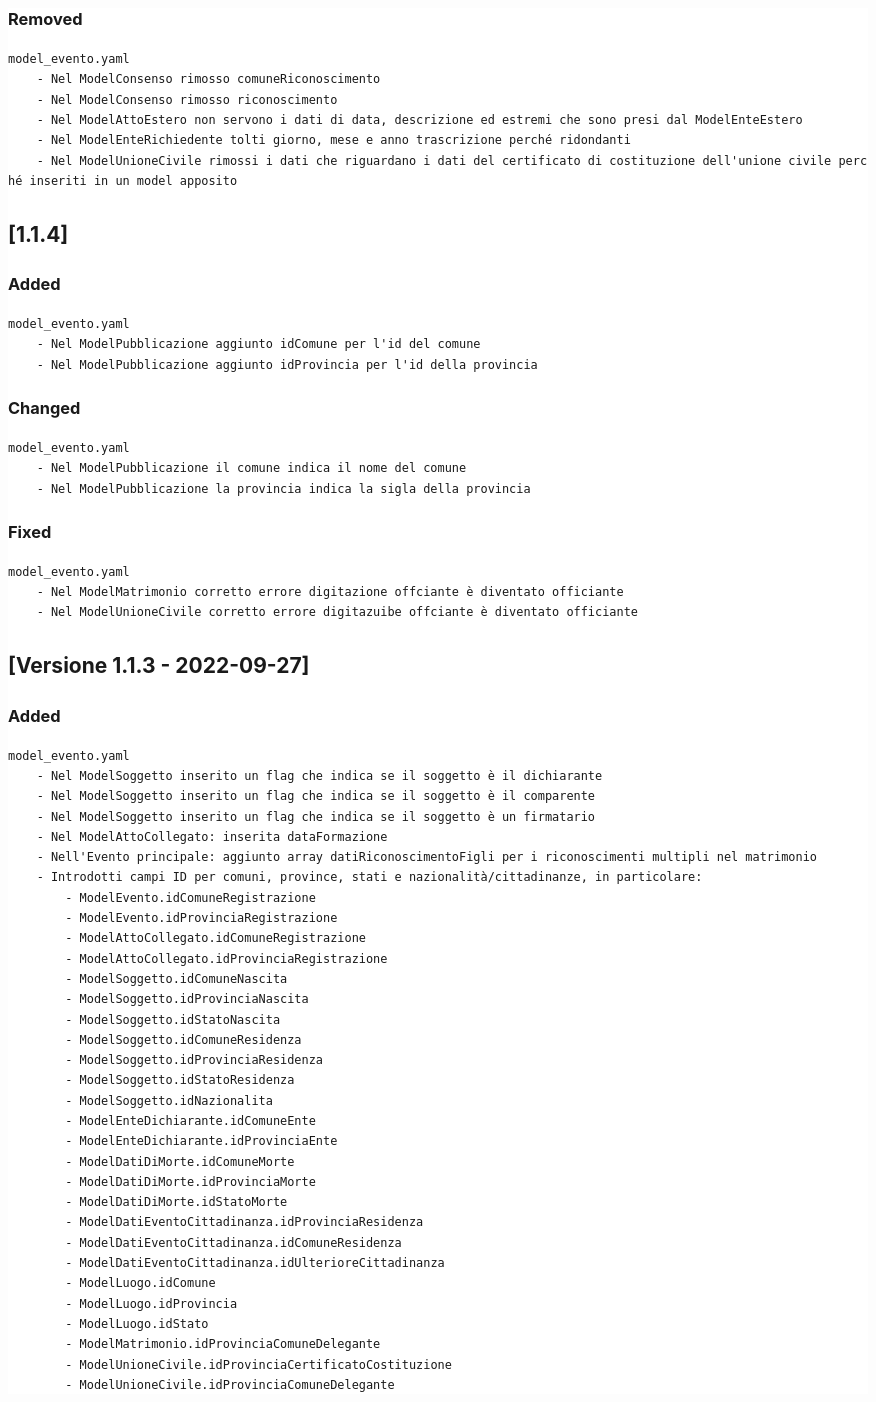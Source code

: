 ### Removed
	model_evento.yaml
		- Nel ModelConsenso rimosso comuneRiconoscimento
		- Nel ModelConsenso rimosso riconoscimento
		- Nel ModelAttoEstero non servono i dati di data, descrizione ed estremi che sono presi dal ModelEnteEstero
		- Nel ModelEnteRichiedente tolti giorno, mese e anno trascrizione perché ridondanti
		- Nel ModelUnioneCivile rimossi i dati che riguardano i dati del certificato di costituzione dell'unione civile perché inseriti in un model apposito
		
## [1.1.4]
### Added
	model_evento.yaml
		- Nel ModelPubblicazione aggiunto idComune per l'id del comune
		- Nel ModelPubblicazione aggiunto idProvincia per l'id della provincia
### Changed
	model_evento.yaml
		- Nel ModelPubblicazione il comune indica il nome del comune
		- Nel ModelPubblicazione la provincia indica la sigla della provincia
### Fixed
	model_evento.yaml
		- Nel ModelMatrimonio corretto errore digitazione offciante è diventato officiante
		- Nel ModelUnioneCivile corretto errore digitazuibe offciante è diventato officiante
		
## [Versione 1.1.3 - 2022-09-27]
### Added
	model_evento.yaml
		- Nel ModelSoggetto inserito un flag che indica se il soggetto è il dichiarante
		- Nel ModelSoggetto inserito un flag che indica se il soggetto è il comparente
		- Nel ModelSoggetto inserito un flag che indica se il soggetto è un firmatario
		- Nel ModelAttoCollegato: inserita dataFormazione
		- Nell'Evento principale: aggiunto array datiRiconoscimentoFigli per i riconoscimenti multipli nel matrimonio
		- Introdotti campi ID per comuni, province, stati e nazionalità/cittadinanze, in particolare:
			- ModelEvento.idComuneRegistrazione
			- ModelEvento.idProvinciaRegistrazione
			- ModelAttoCollegato.idComuneRegistrazione
			- ModelAttoCollegato.idProvinciaRegistrazione
			- ModelSoggetto.idComuneNascita
			- ModelSoggetto.idProvinciaNascita
			- ModelSoggetto.idStatoNascita
			- ModelSoggetto.idComuneResidenza
			- ModelSoggetto.idProvinciaResidenza
			- ModelSoggetto.idStatoResidenza
			- ModelSoggetto.idNazionalita
			- ModelEnteDichiarante.idComuneEnte
			- ModelEnteDichiarante.idProvinciaEnte
			- ModelDatiDiMorte.idComuneMorte
			- ModelDatiDiMorte.idProvinciaMorte
			- ModelDatiDiMorte.idStatoMorte
			- ModelDatiEventoCittadinanza.idProvinciaResidenza
			- ModelDatiEventoCittadinanza.idComuneResidenza
			- ModelDatiEventoCittadinanza.idUlterioreCittadinanza
			- ModelLuogo.idComune
			- ModelLuogo.idProvincia
			- ModelLuogo.idStato
			- ModelMatrimonio.idProvinciaComuneDelegante
			- ModelUnioneCivile.idProvinciaCertificatoCostituzione
			- ModelUnioneCivile.idProvinciaComuneDelegante
